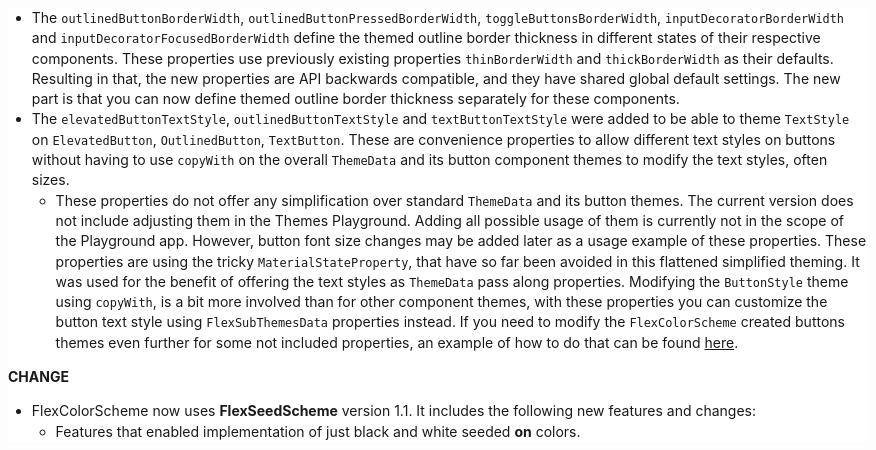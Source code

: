   - The `outlinedButtonBorderWidth`, `outlinedButtonPressedBorderWidth`, `toggleButtonsBorderWidth`, `inputDecoratorBorderWidth` and `inputDecoratorFocusedBorderWidth` define the themed outline border thickness in different states of their respective components. These properties use previously existing properties `thinBorderWidth` and `thickBorderWidth` as their defaults. Resulting in that, the new properties are API backwards compatible, and they have shared global default settings. The new part is that you can now define themed outline border thickness separately for these components.
  - The `elevatedButtonTextStyle`, `outlinedButtonTextStyle` and `textButtonTextStyle` were added to be able to theme `TextStyle` on `ElevatedButton`, `OutlinedButton`, `TextButton`. These are convenience properties to allow different text styles on buttons without having to use `copyWith` on the overall `ThemeData` and its button component themes to modify the text styles, often sizes. 
    - These properties do not offer any simplification over standard `ThemeData` and its button themes. The current version does not include adjusting them in the Themes Playground. Adding all possible usage of them is currently not in the scope of the Playground app. However, button font size changes may be added later as a usage example of these properties. These properties are using the tricky `MaterialStateProperty`, that have so far been avoided in this flattened simplified theming. It was used for the benefit of offering the text styles as `ThemeData` pass along properties. Modifying the `ButtonStyle` theme using `copyWith`, is a bit more involved than for other component themes, with these properties you can customize the button text style using `FlexSubThemesData` properties instead. If you need to modify the `FlexColorScheme` created buttons themes even further for some not included properties, an example of how to do that can be found [here](https://github.com/rydmike/flex_color_scheme/discussions/92).

**CHANGE**

* FlexColorScheme now uses **FlexSeedScheme** version 1.1. It includes the following new features and changes:
  - Features that enabled implementation of just black and white seeded **on** colors. 
